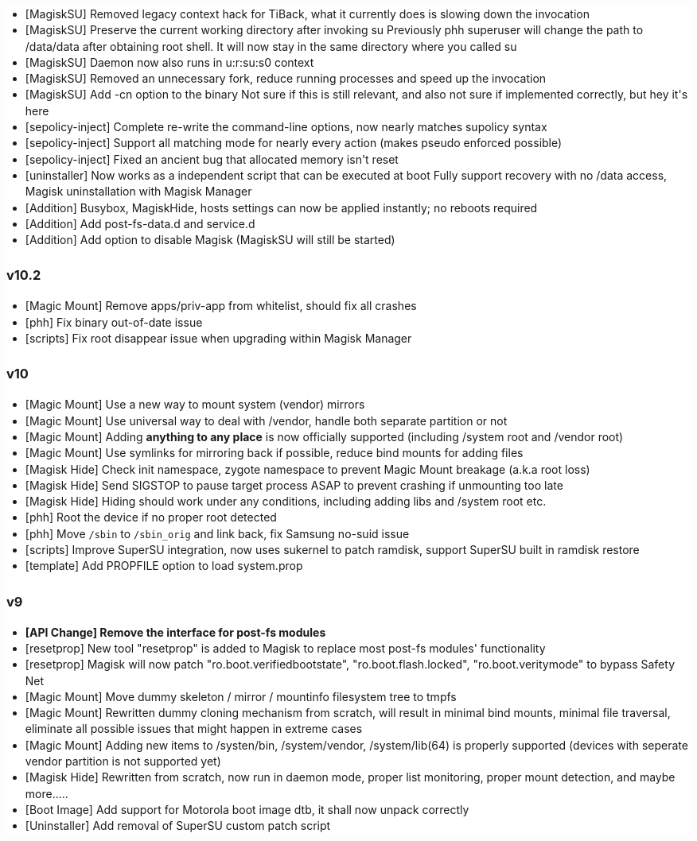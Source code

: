 - [MagiskSU] Removed legacy context hack for TiBack, what it currently does is slowing down the invocation
- [MagiskSU] Preserve the current working directory after invoking su
Previously phh superuser will change the path to /data/data after obtaining root shell. It will now stay in the same directory where you called su
- [MagiskSU] Daemon now also runs in u:r:su:s0 context
- [MagiskSU] Removed an unnecessary fork, reduce running processes and speed up the invocation
- [MagiskSU] Add -cn option to the binary
Not sure if this is still relevant, and also not sure if implemented correctly, but hey it's here
- [sepolicy-inject] Complete re-write the command-line options, now nearly matches supolicy syntax
- [sepolicy-inject] Support all matching mode for nearly every action (makes pseudo enforced possible)
- [sepolicy-inject] Fixed an ancient bug that allocated memory isn't reset
- [uninstaller] Now works as a independent script that can be executed at boot
Fully support recovery with no /data access, Magisk uninstallation with Magisk Manager
- [Addition] Busybox, MagiskHide, hosts settings can now be applied instantly; no reboots required
- [Addition] Add post-fs-data.d and service.d
- [Addition] Add option to disable Magisk (MagiskSU will still be started)

### v10.2

- [Magic Mount] Remove apps/priv-app from whitelist, should fix all crashes
- [phh] Fix binary out-of-date issue
- [scripts] Fix root disappear issue when upgrading within Magisk Manager

### v10

- [Magic Mount] Use a new way to mount system (vendor) mirrors
- [Magic Mount] Use universal way to deal with /vendor, handle both separate partition or not
- [Magic Mount] Adding **anything to any place** is now officially supported (including /system root and /vendor root)
- [Magic Mount] Use symlinks for mirroring back if possible, reduce bind mounts for adding files
- [Magisk Hide] Check init namespace, zygote namespace to prevent Magic Mount breakage (a.k.a root loss)
- [Magisk Hide] Send SIGSTOP to pause target process ASAP to prevent crashing if unmounting too late
- [Magisk Hide] Hiding should work under any conditions, including adding libs and /system root etc.
- [phh] Root the device if no proper root detected
- [phh] Move `/sbin` to `/sbin_orig` and link back, fix Samsung no-suid issue
- [scripts] Improve SuperSU integration, now uses sukernel to patch ramdisk, support SuperSU built in ramdisk restore
- [template] Add PROPFILE option to load system.prop

### v9

- **[API Change] Remove the interface for post-fs modules**
- [resetprop] New tool "resetprop" is added to Magisk to replace most post-fs modules' functionality
- [resetprop] Magisk will now patch "ro.boot.verifiedbootstate", "ro.boot.flash.locked", "ro.boot.veritymode" to bypass Safety Net
- [Magic Mount] Move dummy skeleton / mirror / mountinfo filesystem tree to tmpfs
- [Magic Mount] Rewritten dummy cloning mechanism from scratch, will result in minimal bind mounts, minimal file traversal, eliminate all possible issues that might happen in extreme cases
- [Magic Mount] Adding new items to /systen/bin, /system/vendor, /system/lib(64) is properly supported (devices with seperate vendor partition is not supported yet)
- [Magisk Hide] Rewritten from scratch, now run in daemon mode, proper list monitoring, proper mount detection, and maybe more.....
- [Boot Image] Add support for Motorola boot image dtb, it shall now unpack correctly
- [Uninstaller] Add removal of SuperSU custom patch script
